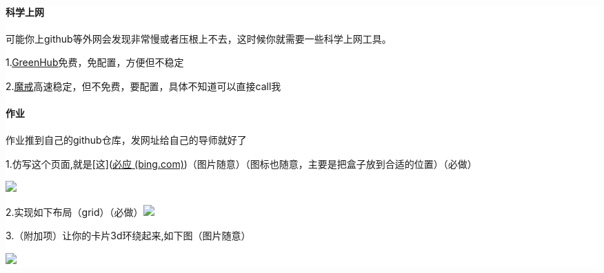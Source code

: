 #### 科学上网

可能你上github等外网会发现非常慢或者压根上不去，这时候你就需要一些科学上网工具。

1.[GreenHub](http://greenhubtx.ga/)免费，免配置，方便但不稳定

2.[魔戒](https://mojie.cyou)高速稳定，但不免费，要配置，具体不知道可以直接call我

#### 作业

作业推到自己的github仓库，发网址给自己的导师就好了

1.仿写这个页面,就是[这]([必应 (bing.com)](https://cn.bing.com/))（图片随意）（图标也随意，主要是把盒子放到合适的位置）（必做）

![](C:\Users\Lenovo\AppData\Roaming\marktext\images\2022-11-01-22-44-15-image.png)

2.实现如下布局（grid）（必做）![](C:\Users\Lenovo\AppData\Roaming\marktext\images\2022-11-01-22-42-03-dense.png)

3.（附加项）让你的卡片3d环绕起来,如下图（图片随意）

![](C:\Users\Lenovo\AppData\Roaming\marktext\images\2022-11-01-22-46-47-1657553230195.png)
